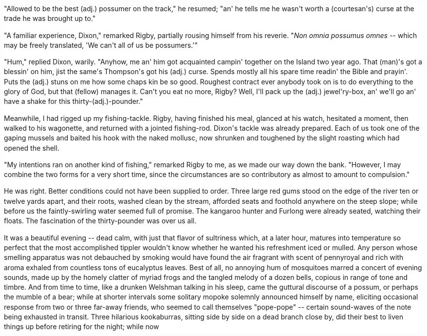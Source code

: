 "Allowed to be the best (adj.) possumer on the track,"
he resumed; "an' he tells me he wasn't worth a (courtesan's)
curse at the trade he was brought up to."

"A familiar experience, Dixon," remarked Rigby, <pb n="48"/>
partially rousing himself from his reverie. "*Non omnia possumus
omnes* -- which may be freely translated, 'We can't all of us
be possumers.'"

"Hum," replied Dixon, warily. "Anyhow, me an' him
got acquainted campin' together on the Island two year
ago. That (man)'s got a blessin' on him, jist the same's
Thompson's got his (adj.) curse. Spends mostly all his
spare time readin' the Bible and prayin'. Puts the (adj.)
stuns on me how some chaps kin be so good. Roughest 
contract ever anybody took on is to do everything to the
glory of God, but that (fellow) manages it. Can't you eat
no more, Rigby? Well, I'll pack up the (adj.) 
jewel'ry-box, an' we'll go an' have a shake for this 
thirty-(adj.)-pounder."

Meanwhile, I had rigged up my fishing-tackle. Rigby,
having finished his meal, glanced at his watch, hesitated a
moment, then walked to his wagonette, and returned with
a jointed fishing-rod. Dixon's tackle was already prepared.
Each of us took one of the gaping mussels and baited his
hook with the naked mollusc, now shrunken and 
toughened by the slight roasting which had opened the shell.

"My intentions ran on another kind of fishing," 
remarked Rigby to me, as we made our way down the
bank. "However, I may combine the two forms for a
very short time, since the circumstances are so 
contributory as almost to amount to compulsion."

He was right. Better conditions could not have been
supplied to order. Three large red gums stood on the edge
of the river ten or twelve yards apart, and their roots,
washed clean by the stream, afforded seats and foothold
anywhere on the steep slope; while before us the 
faintly-swirling water seemed full of promise. The kangaroo
hunter and Furlong were already seated, watching their
floats. The fascination of the thirty-pounder was over us
all.

It was a beautiful evening -- dead calm, with just that
flavor of sultriness which, at a later hour, matures into
temperature so perfect that the most accomplished tippler<pb n="49"/>
wouldn't know whether he wanted his refreshment iced or
mulled. Any person whose smelling apparatus was not
debauched by smoking would have found the air fragrant
with scent of pennyroyal and rich with aroma exhaled from
countless tons of eucalyptus leaves. Best of all, no 
annoying hum of mosquitoes marred a concert of evening sounds,
made up by the homely clatter of myriad frogs and the
tangled melody of a dozen bells, copious in range of tone
and timbre. And from time to time, like a drunken 
Welshman talking in his sleep, came the guttural discourse of a
possum, or perhaps the mumble of a bear; while at shorter
intervals some solitary mopoke solemnly announced 
himself by name, eliciting occasional response from two or
three far-away friends, who seemed to call themselves
"pope-pope" -- certain sound-waves of the note being 
exhausted in transit. Three hilarious kookaburras, sitting
side by side on a dead branch close by, did their best to
liven things up before retiring for the night; while now